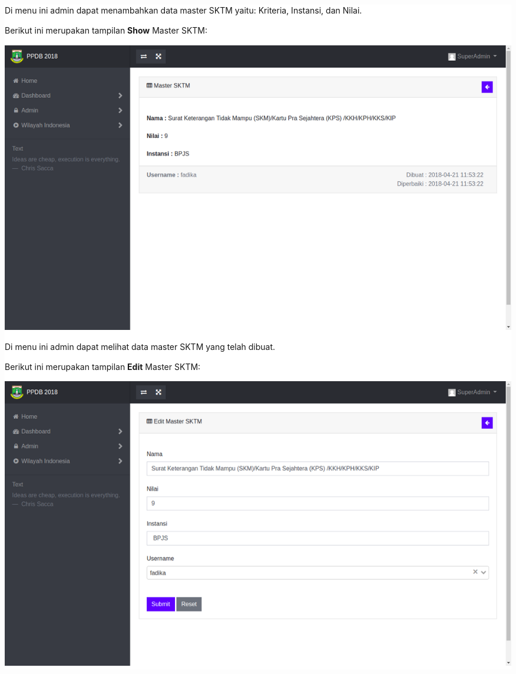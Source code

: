 Di menu ini admin dapat menambahkan data master SKTM yaitu: Kriteria, Instansi, dan Nilai.

Berikut ini merupakan tampilan **Show** Master SKTM:

[![Show Master SKTM](administrator/psb-umum_menu-show-master-sktm-admin.png)](administrator/psb-umum_menu-show-master-sktm-admin.png)

Di menu ini admin dapat melihat data master SKTM yang telah dibuat.

Berikut ini merupakan tampilan **Edit** Master SKTM:

[![Edit Master SKTM](administrator/psb-umum_menu-edit-master-sktm-admin.png)](administrator/psb-umum_menu-edit-master-sktm-admin.png)
